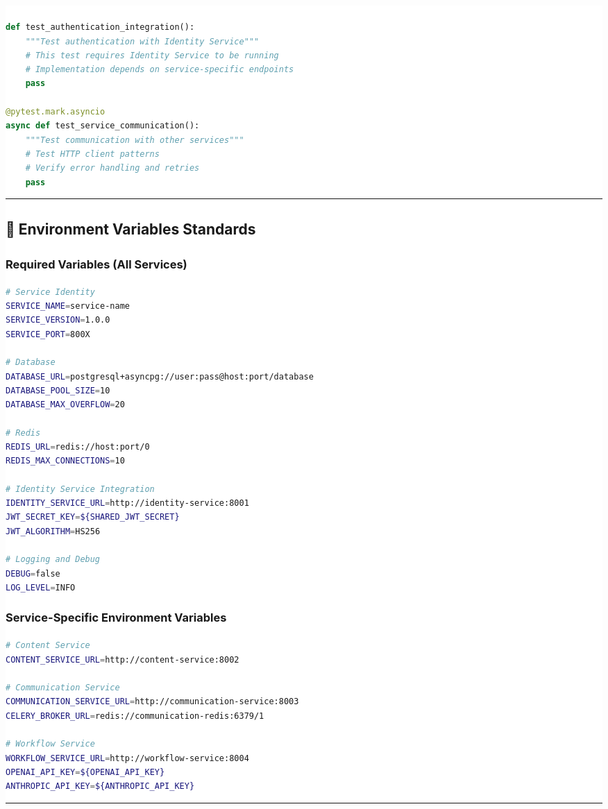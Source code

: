 ```python

def test_authentication_integration():
    """Test authentication with Identity Service"""
    # This test requires Identity Service to be running
    # Implementation depends on service-specific endpoints
    pass

@pytest.mark.asyncio
async def test_service_communication():
    """Test communication with other services"""
    # Test HTTP client patterns
    # Verify error handling and retries
    pass
```

---

## 📝 Environment Variables Standards

### Required Variables (All Services)
```bash
# Service Identity
SERVICE_NAME=service-name
SERVICE_VERSION=1.0.0
SERVICE_PORT=800X

# Database
DATABASE_URL=postgresql+asyncpg://user:pass@host:port/database
DATABASE_POOL_SIZE=10
DATABASE_MAX_OVERFLOW=20

# Redis
REDIS_URL=redis://host:port/0
REDIS_MAX_CONNECTIONS=10

# Identity Service Integration
IDENTITY_SERVICE_URL=http://identity-service:8001
JWT_SECRET_KEY=${SHARED_JWT_SECRET}
JWT_ALGORITHM=HS256

# Logging and Debug
DEBUG=false
LOG_LEVEL=INFO
```

### Service-Specific Environment Variables
```bash
# Content Service
CONTENT_SERVICE_URL=http://content-service:8002

# Communication Service  
COMMUNICATION_SERVICE_URL=http://communication-service:8003
CELERY_BROKER_URL=redis://communication-redis:6379/1

# Workflow Service
WORKFLOW_SERVICE_URL=http://workflow-service:8004
OPENAI_API_KEY=${OPENAI_API_KEY}
ANTHROPIC_API_KEY=${ANTHROPIC_API_KEY}
```

---